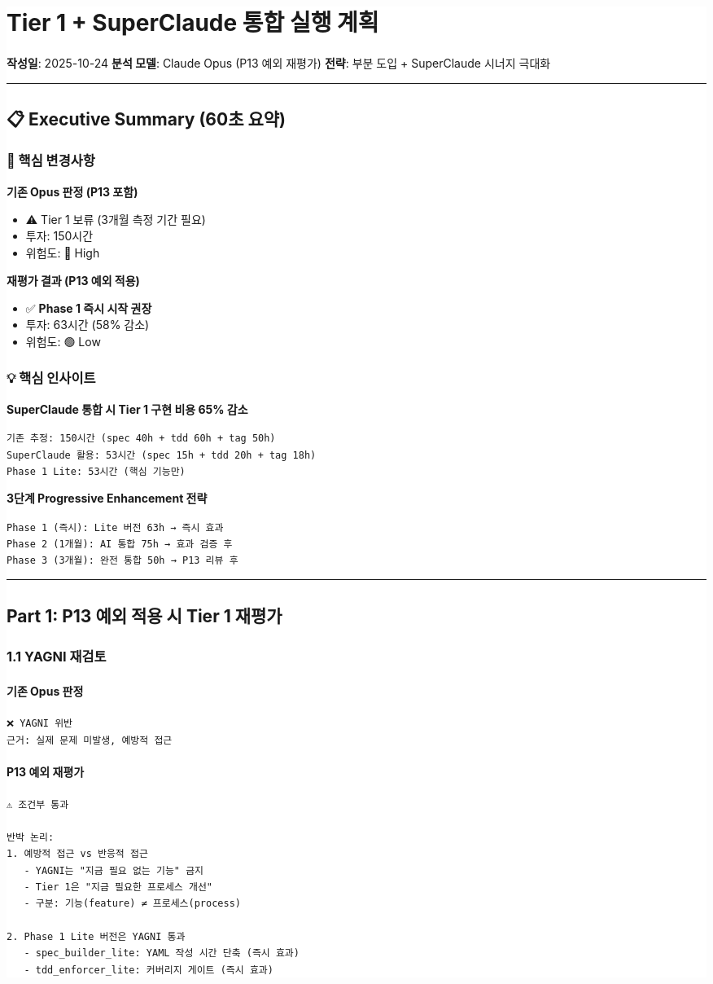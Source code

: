 # Tier 1 + SuperClaude 통합 실행 계획

**작성일**: 2025-10-24
**분석 모델**: Claude Opus (P13 예외 재평가)
**전략**: 부분 도입 + SuperClaude 시너지 극대화

---

## 📋 Executive Summary (60초 요약)

### 🎯 핵심 변경사항

**기존 Opus 판정 (P13 포함)**
- ⚠️ Tier 1 보류 (3개월 측정 기간 필요)
- 투자: 150시간
- 위험도: 🔴 High

**재평가 결과 (P13 예외 적용)**
- ✅ **Phase 1 즉시 시작 권장**
- 투자: 63시간 (58% 감소)
- 위험도: 🟢 Low

### 💡 핵심 인사이트

**SuperClaude 통합 시 Tier 1 구현 비용 65% 감소**

```
기존 추정: 150시간 (spec 40h + tdd 60h + tag 50h)
SuperClaude 활용: 53시간 (spec 15h + tdd 20h + tag 18h)
Phase 1 Lite: 53시간 (핵심 기능만)
```

**3단계 Progressive Enhancement 전략**

```
Phase 1 (즉시): Lite 버전 63h → 즉시 효과
Phase 2 (1개월): AI 통합 75h → 효과 검증 후
Phase 3 (3개월): 완전 통합 50h → P13 리뷰 후
```

---

## Part 1: P13 예외 적용 시 Tier 1 재평가

### 1.1 YAGNI 재검토

#### 기존 Opus 판정
```
❌ YAGNI 위반
근거: 실제 문제 미발생, 예방적 접근
```

#### P13 예외 재평가
```
⚠️ 조건부 통과

반박 논리:
1. 예방적 접근 vs 반응적 접근
   - YAGNI는 "지금 필요 없는 기능" 금지
   - Tier 1은 "지금 필요한 프로세스 개선"
   - 구분: 기능(feature) ≠ 프로세스(process)

2. Phase 1 Lite 버전은 YAGNI 통과
   - spec_builder_lite: YAML 작성 시간 단축 (즉시 효과)
   - tdd_enforcer_lite: 커버리지 게이트 (즉시 효과)
```